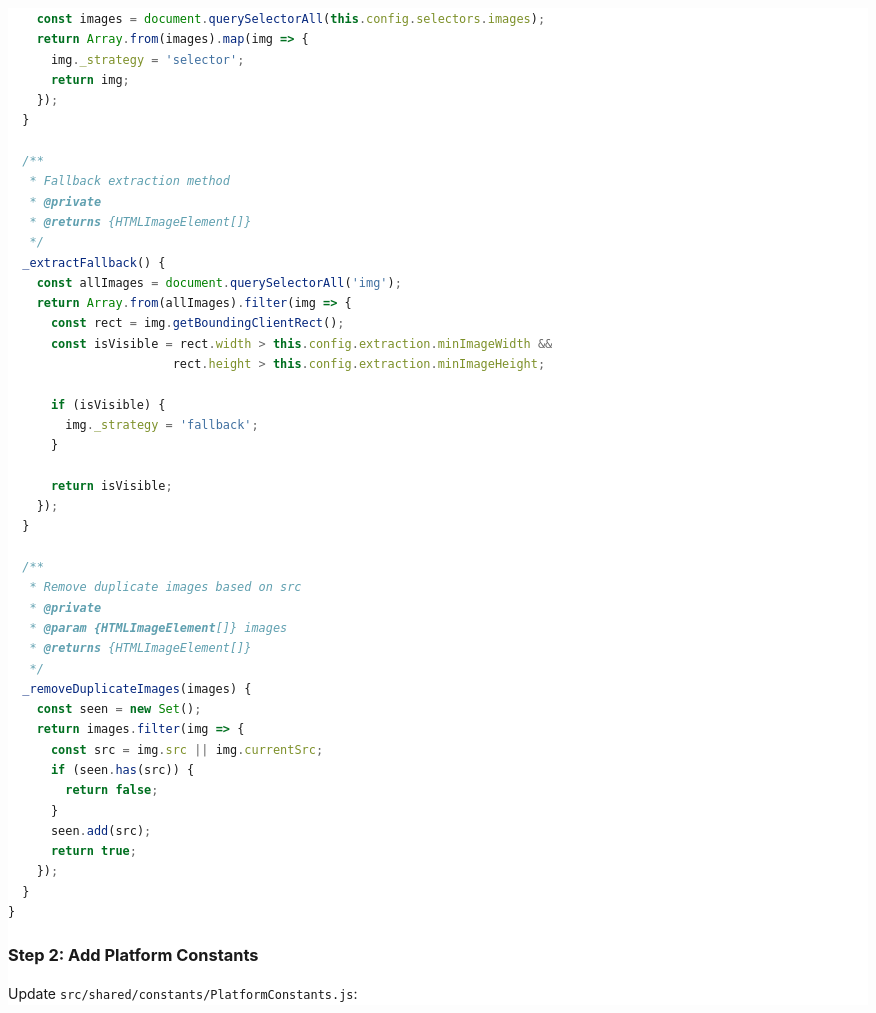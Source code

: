 ```javascript
    const images = document.querySelectorAll(this.config.selectors.images);
    return Array.from(images).map(img => {
      img._strategy = 'selector';
      return img;
    });
  }

  /**
   * Fallback extraction method
   * @private
   * @returns {HTMLImageElement[]}
   */
  _extractFallback() {
    const allImages = document.querySelectorAll('img');
    return Array.from(allImages).filter(img => {
      const rect = img.getBoundingClientRect();
      const isVisible = rect.width > this.config.extraction.minImageWidth &&
                       rect.height > this.config.extraction.minImageHeight;

      if (isVisible) {
        img._strategy = 'fallback';
      }

      return isVisible;
    });
  }

  /**
   * Remove duplicate images based on src
   * @private
   * @param {HTMLImageElement[]} images
   * @returns {HTMLImageElement[]}
   */
  _removeDuplicateImages(images) {
    const seen = new Set();
    return images.filter(img => {
      const src = img.src || img.currentSrc;
      if (seen.has(src)) {
        return false;
      }
      seen.add(src);
      return true;
    });
  }
}
```

### Step 2: Add Platform Constants

Update `src/shared/constants/PlatformConstants.js`:
